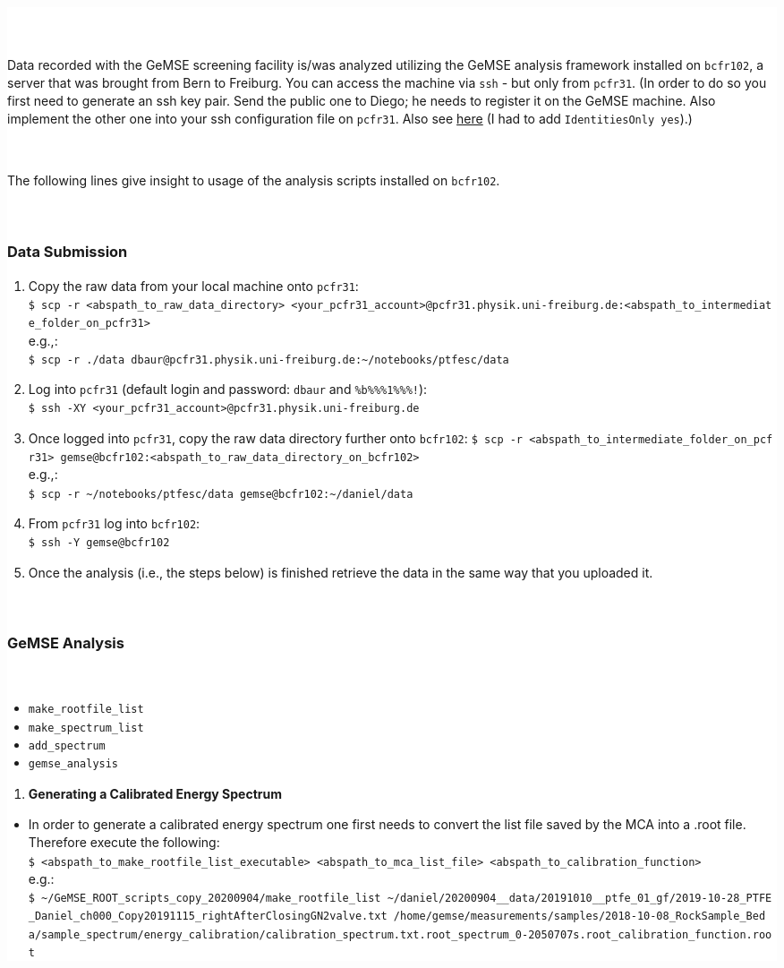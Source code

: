 <br>
<br>

Data recorded with the GeMSE screening facility is/was analyzed utilizing the GeMSE analysis framework installed on ``bcfr102``, a server that was brought from Bern to Freiburg. You can access the machine via ``ssh`` - but only from ``pcfr31``. (In order to do so you first need to generate an ssh key pair. Send the public one to Diego; he needs to register it on the GeMSE machine. Also implement the other one into your ssh configuration file on `pcfr31`. Also see [here](https://askubuntu.com/questions/311558/ssh-permission-denied-publickey) (I had to add `IdentitiesOnly yes`).)

<br>

The following lines give insight to usage of the analysis scripts installed on ``bcfr102``.

<br>

### Data Submission

1. Copy the raw data from your local machine onto `pcfr31`:<br>
`$ scp -r <abspath_to_raw_data_directory> <your_pcfr31_account>@pcfr31.physik.uni-freiburg.de:<abspath_to_intermediate_folder_on_pcfr31>`<br>
e.g.,:<br>
`$ scp -r ./data dbaur@pcfr31.physik.uni-freiburg.de:~/notebooks/ptfesc/data`


2. Log into `pcfr31` (default login and password: ``dbaur`` and ``%b%%%1%%%!``):<br>
`$ ssh -XY <your_pcfr31_account>@pcfr31.physik.uni-freiburg.de`


3. Once logged into `pcfr31`, copy the raw data directory further onto `bcfr102`:
`$ scp -r <abspath_to_intermediate_folder_on_pcfr31> gemse@bcfr102:<abspath_to_raw_data_directory_on_bcfr102>`<br>
e.g.,:<br>
`$ scp -r ~/notebooks/ptfesc/data gemse@bcfr102:~/daniel/data`


4. From `pcfr31` log into `bcfr102`:<br>
`$ ssh -Y gemse@bcfr102`


5. Once the analysis (i.e., the steps below) is finished retrieve the data in the same way that you uploaded it.

<br>

### GeMSE Analysis

<br>

- `make_rootfile_list`
- `make_spectrum_list`
- `add_spectrum`
- `gemse_analysis`


1. **Generating a Calibrated Energy Spectrum**<br>


  - In order to generate a calibrated energy spectrum one first needs to convert the list file saved by the MCA into a .root file. Therefore execute the following:<br>
`$ <abspath_to_make_rootfile_list_executable> <abspath_to_mca_list_file> <abspath_to_calibration_function>`<br>
e.g.:<br>
`$ ~/GeMSE_ROOT_scripts_copy_20200904/make_rootfile_list ~/daniel/20200904__data/20191010__ptfe_01_gf/2019-10-28_PTFE_Daniel_ch000_Copy20191115_rightAfterClosingGN2valve.txt /home/gemse/measurements/samples/2018-10-08_RockSample_Beda/sample_spectrum/energy_calibration/calibration_spectrum.txt.root_spectrum_0-2050707s.root_calibration_function.root`
